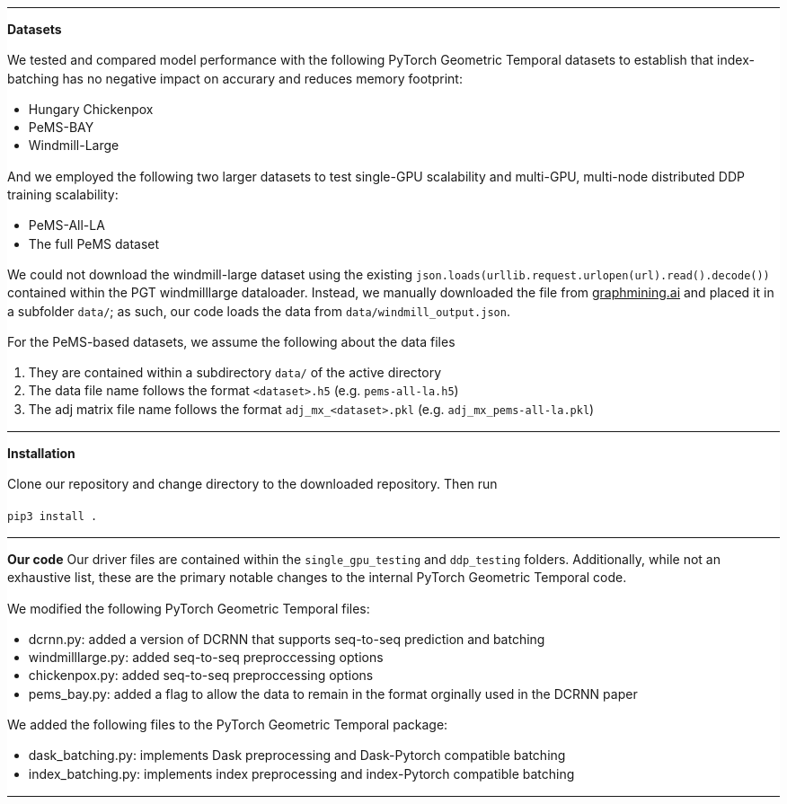 
---------------------------------------------------------
**Datasets**

We tested and compared model performance with the following PyTorch Geometric Temporal datasets to establish that index-batching has no negative impact on accurary and reduces memory footprint:

* Hungary Chickenpox 
* PeMS-BAY
* Windmill-Large

And we employed the following two larger datasets to test single-GPU scalability and multi-GPU, multi-node distributed DDP training scalability:
* PeMS-All-LA
* The full PeMS dataset


We could not download the windmill-large dataset using the existing `json.loads(urllib.request.urlopen(url).read().decode())` contained within the PGT windmilllarge dataloader. Instead, we manually downloaded the file from [graphmining.ai](https://graphmining.ai/temporal_datasets/windmill_output.json) and placed it in a subfolder `data/`; as such, our code loads the data from `data/windmill_output.json`. 

For the PeMS-based datasets, we assume the following about the data files
1. They are contained within a subdirectory `data/` of the active directory
2. The data file name follows the format `<dataset>.h5` (e.g. `pems-all-la.h5`)
3. The adj matrix file name follows the format `adj_mx_<dataset>.pkl` (e.g. `adj_mx_pems-all-la.pkl`)

---------------------------------------------------------
**Installation**

Clone our repository and change directory to the downloaded repository. Then run

```sh
pip3 install .
```

[pytorch-install]: https://pytorch.org/get-started/locally/
[pyg-install]: https://pytorch-geometric.readthedocs.io/en/latest/notes/installation.html


--------------------------------------------------------------------------------
**Our code**
Our driver files are contained within the `single_gpu_testing` and `ddp_testing` folders. Additionally, while not an exhaustive list, these are the primary notable changes to the internal PyTorch Geometric Temporal code.

We modified the following PyTorch Geometric Temporal files:
* dcrnn.py: added a version of DCRNN that supports seq-to-seq prediction and batching
* windmilllarge.py: added seq-to-seq preproccessing options
* chickenpox.py: added seq-to-seq preproccessing options
* pems_bay.py: added a flag to allow the data to remain in the format orginally used in the DCRNN paper

We added the following files to the PyTorch Geometric Temporal package:
* dask_batching.py: implements Dask preprocessing and Dask-Pytorch compatible batching
* index_batching.py: implements index preprocessing and index-Pytorch compatible batching

--------------------------------------------------------------------------------

